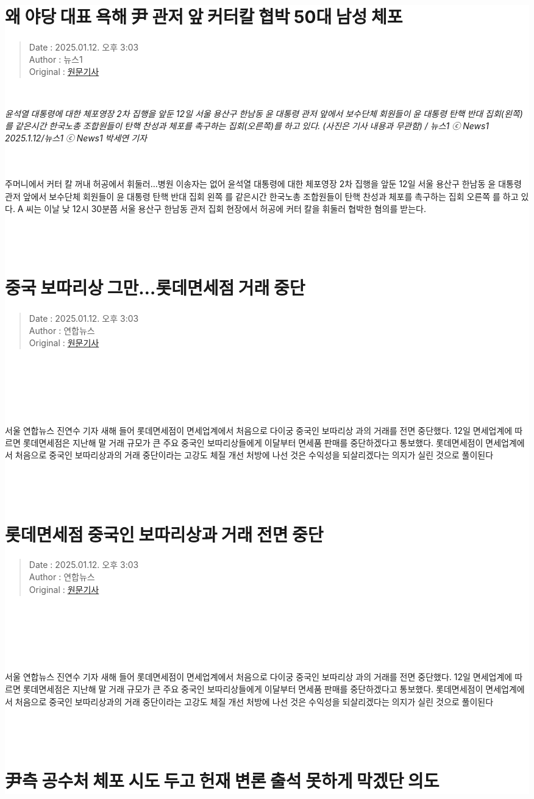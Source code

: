   
# 왜 야당 대표 욕해 尹 관저 앞 커터칼 협박 50대 남성 체포  
  
> Date : 2025.01.12. 오후 3:03  
> Author : 뉴스1  
> Original : [원문기사](https://n.news.naver.com/mnews/article/421/0008017062?sid=102)  
<br/>  
  
<img alt="윤석열 대통령에 대한 체포영장 2차 집행을 앞둔 12일 서울 용산구 한남동 윤 대통령 관저 앞에서 보수단체 회원들이 윤 대통령 탄핵 반대 집회(왼쪽)를 같은시간 한국노총 조합원들이 탄핵 찬성과 체포를 촉구하는 집회(" class="_LAZY_LOADING _LAZY_LOADING_INIT_HIDE" src="https://imgnews.pstatic.net/image/421/2025/01/12/0008017062_001_20250112150309181.jpg?type=w860" id="img1" style="display: none;"></img><em class="img_desc">윤석열 대통령에 대한 체포영장 2차 집행을 앞둔 12일 서울 용산구 한남동 윤 대통령 관저 앞에서 보수단체 회원들이 윤 대통령 탄핵 반대 집회(왼쪽)를 같은시간 한국노총 조합원들이 탄핵 찬성과 체포를 촉구하는 집회(오른쪽)를 하고 있다. (사진은 기사 내용과 무관함) / 뉴스1 ⓒ News1 2025.1.12/뉴스1 ⓒ News1 박세연 기자</em>  
<br/><br/>  
  
주머니에서 커터 칼 꺼내 허공에서 휘둘러…병원 이송자는 없어 윤석열 대통령에 대한 체포영장 2차 집행을 앞둔 12일 서울 용산구 한남동 윤 대통령 관저 앞에서 보수단체 회원들이 윤 대통령 탄핵 반대 집회 왼쪽 를 같은시간 한국노총 조합원들이 탄핵 찬성과 체포를 촉구하는 집회 오른쪽 를 하고 있다.
A 씨는 이날 낮 12시 30분쯤 서울 용산구 한남동 관저 집회 현장에서 허공에 커터 칼을 휘둘러 협박한 혐의를 받는다.  
<br/><br/><br/>  

  
# 중국 보따리상 그만…롯데면세점 거래 중단  
  
> Date : 2025.01.12. 오후 3:03  
> Author : 연합뉴스  
> Original : [원문기사](https://n.news.naver.com/mnews/article/001/0015154931?sid=102)  
<br/>  
  
<img alt="" class="_LAZY_LOADING _LAZY_LOADING_INIT_HIDE" src="https://imgnews.pstatic.net/image/001/2025/01/12/PYH2025011205950001300_P4_20250112150312861.jpg?type=w860" id="img1" style="display: none;"></img>  
<br/><br/>  
  
서울 연합뉴스 진연수 기자 새해 들어 롯데면세점이 면세업계에서 처음으로 다이궁 중국인 보따리상 과의 거래를 전면 중단했다. 12일 면세업계에 따르면 롯데면세점은 지난해 말 거래 규모가 큰 주요 중국인 보따리상들에게 이달부터 면세품 판매를 중단하겠다고 통보했다. 롯데면세점이 면세업계에서 처음으로 중국인 보따리상과의 거래 중단이라는 고강도 체질 개선 처방에 나선 것은 수익성을 되살리겠다는 의지가 실린 것으로 풀이된다  
<br/><br/><br/>  

  
# 롯데면세점 중국인 보따리상과 거래 전면 중단  
  
> Date : 2025.01.12. 오후 3:03  
> Author : 연합뉴스  
> Original : [원문기사](https://n.news.naver.com/mnews/article/001/0015154930?sid=102)  
<br/>  
  
<img alt="" class="_LAZY_LOADING _LAZY_LOADING_INIT_HIDE" src="https://imgnews.pstatic.net/image/001/2025/01/12/PYH2025011205940001300_P4_20250112150311108.jpg?type=w860" id="img1" style="display: none;"></img>  
<br/><br/>  
  
서울 연합뉴스 진연수 기자 새해 들어 롯데면세점이 면세업계에서 처음으로 다이궁 중국인 보따리상 과의 거래를 전면 중단했다. 12일 면세업계에 따르면 롯데면세점은 지난해 말 거래 규모가 큰 주요 중국인 보따리상들에게 이달부터 면세품 판매를 중단하겠다고 통보했다. 롯데면세점이 면세업계에서 처음으로 중국인 보따리상과의 거래 중단이라는 고강도 체질 개선 처방에 나선 것은 수익성을 되살리겠다는 의지가 실린 것으로 풀이된다  
<br/><br/><br/>  

  
# 尹측 공수처 체포 시도 두고 헌재 변론 출석 못하게 막겠단 의도  
  